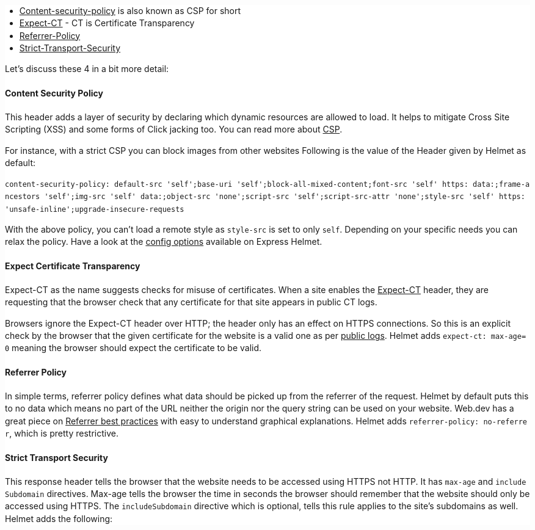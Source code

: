 * [Content-security-policy](https://developer.mozilla.org/en-US/docs/Web/HTTP/CSP) is also known as CSP for short
* [Expect-CT](https://developer.mozilla.org/en-US/docs/Web/HTTP/Headers/Expect-CT) - CT is Certificate Transparency
* [Referrer-Policy](https://web.dev/referrer-best-practices/#referer-and-referrer-policy-101)
* [Strict-Transport-Security](https://developer.mozilla.org/en-US/docs/Web/HTTP/Headers/Strict-Transport-Security)

Let’s discuss these 4 in a bit more detail:

#### Content Security Policy

This header adds a layer of security by declaring which dynamic resources are allowed to load. It helps to mitigate Cross Site Scripting (XSS) and some forms of Click jacking too. You can read more about [CSP](https://content-security-policy.com/).

For instance, with a strict CSP you can block images from other websites Following is the value of the Header given by Helmet as default:

```html
content-security-policy: default-src 'self';base-uri 'self';block-all-mixed-content;font-src 'self' https: data:;frame-ancestors 'self';img-src 'self' data:;object-src 'none';script-src 'self';script-src-attr 'none';style-src 'self' https: 'unsafe-inline';upgrade-insecure-requests
```

With the above policy, you can’t load a remote style as `style-src` is set to only `self`. Depending on your specific needs you can relax the policy. Have a look at the [config options](https://github.com/helmetjs/helmet#reference) available on Express Helmet.

#### Expect Certificate Transparency

Expect-CT as the name suggests checks for misuse of certificates. When a site enables the [Expect-CT](https://developer.mozilla.org/en-US/docs/Web/HTTP/Headers/Expect-CT) header, they are requesting that the browser check that any certificate for that site appears in public CT logs.

Browsers ignore the Expect-CT header over HTTP; the header only has an effect on HTTPS connections. So this is an explicit check by the browser that the given certificate for the website is a valid one as per [public logs](https://www.certificate-transparency.org/known-logs). Helmet adds `expect-ct: max-age=0` meaning the browser should expect the certificate to be valid.

#### Referrer Policy

In simple terms, referrer policy defines what data should be picked up from the referrer of the request. Helmet by default puts this to no data which means no part of the URL neither the origin nor the query string can be used on your website. Web.dev has a great piece on [Referrer best practices](https://web.dev/referrer-best-practices) with easy to understand graphical explanations. Helmet adds `referrer-policy: no-referrer`, which is pretty restrictive.

#### Strict Transport Security

This response header tells the browser that the website needs to be accessed using HTTPS not HTTP. It has `max-age` and `includeSubdomain` directives. Max-age tells the browser the time in seconds the browser should remember that the website should only be accessed using HTTPS. The `includeSubdomain` directive which is optional, tells this rule applies to the site’s subdomains as well. Helmet adds the following:
